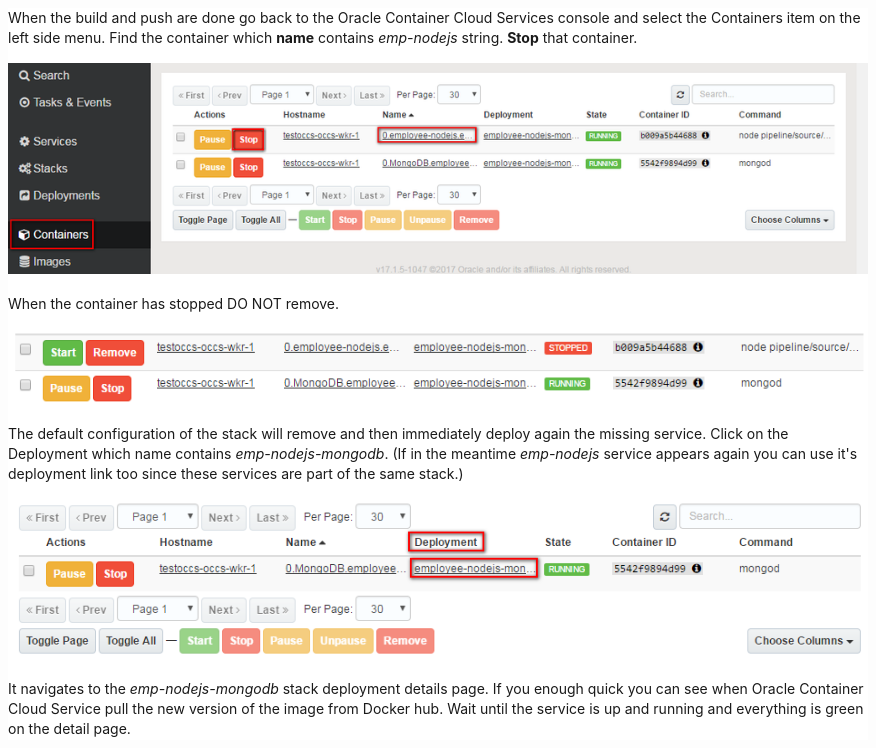 When the build and push are done go back to the Oracle Container Cloud Services console and select the Containers item on the left side menu. Find the container which **name** contains *emp-nodejs* string. **Stop** that container.

![alt text](images/52.occs.containers.stop.png)

When the container has stopped DO NOT remove. 

![alt text](images/53.occs.containers.stopped.png)

The default configuration of the stack will remove and then immediately deploy again the missing service. Click on the Deployment which name contains *emp-nodejs-mongodb*. (If in the meantime *emp-nodejs* service appears again you can use it's deployment link too since these services are part of the same stack.)

![alt text](images/54.deployment.details.png)

It navigates to the *emp-nodejs-mongodb* stack deployment details page. If you enough quick you can see when Oracle Container Cloud Service pull the new version of the image from Docker hub. Wait until the service is up and running and everything is green on the detail page.
